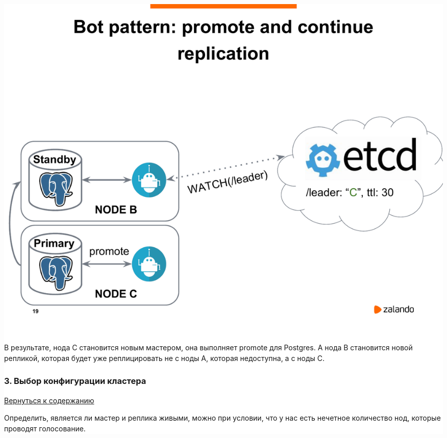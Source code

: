  ![Bot pattern: promote and continue replication](images/patroni_schema_06.png)

В результате, нода C становится новым мастером, она выполняет promote для Postgres. А нода B становится новой репликой, которая будет уже реплицировать не с ноды A, которая недоступна, а с ноды C. 





### <a id="choose_cluster_config">3. Выбор конфигурации кластера</a>
[Вернуться к содержанию](#content) 

Определить, является ли мастер и реплика живыми, можно при условии, что у нас есть нечетное количество нод, которые проводят голосование. 
